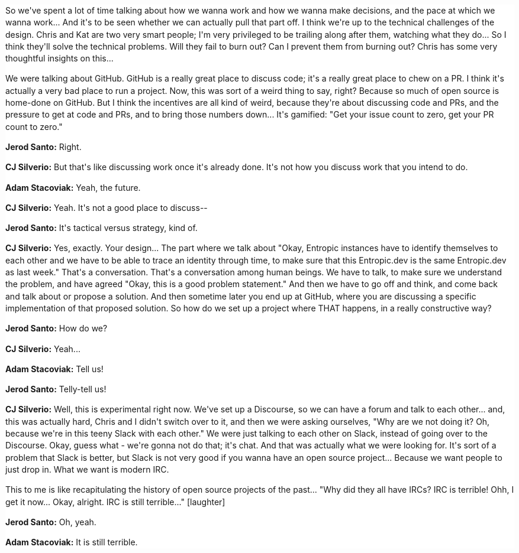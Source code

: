 So we've spent a lot of time talking about how we wanna work and how we wanna make decisions, and the pace at which we wanna work... And it's to be seen whether we can actually pull that part off. I think we're up to the technical challenges of the design. Chris and Kat are two very smart people; I'm very privileged to be trailing along after them, watching what they do... So I think they'll solve the technical problems. Will they fail to burn out? Can I prevent them from burning out? Chris has some very thoughtful insights on this...

We were talking about GitHub. GitHub is a really great place to discuss code; it's a really great place to chew on a PR. I think it's actually a very bad place to run a project. Now, this was sort of a weird thing to say, right? Because so much of open source is home-done on GitHub. But I think the incentives are all kind of weird, because they're about discussing code and PRs, and the pressure to get at code and PRs, and to bring those numbers down... It's gamified: "Get your issue count to zero, get your PR count to zero."

**Jerod Santo:** Right.

**CJ Silverio:** But that's like discussing work once it's already done. It's not how you discuss work that you intend to do.

**Adam Stacoviak:** Yeah, the future.

**CJ Silverio:** Yeah. It's not a good place to discuss--

**Jerod Santo:** It's tactical versus strategy, kind of.

**CJ Silverio:** Yes, exactly. Your design... The part where we talk about "Okay, Entropic instances have to identify themselves to each other and we have to be able to trace an identity through time, to make sure that this Entropic.dev is the same Entropic.dev as last week." That's a conversation. That's a conversation among human beings. We have to talk, to make sure we understand the problem, and have agreed "Okay, this is a good problem statement." And then we have to go off and think, and come back and talk about or propose a solution. And then sometime later you end up at GitHub, where you are discussing a specific implementation of that proposed solution. So how do we set up a project where THAT happens, in a really constructive way?

**Jerod Santo:** How do we?

**CJ Silverio:** Yeah...

**Adam Stacoviak:** Tell us!

**Jerod Santo:** Telly-tell us!

**CJ Silverio:** Well, this is experimental right now. We've set up a Discourse, so we can have a forum and talk to each other... and, this was actually hard, Chris and I didn't switch over to it, and then we were asking ourselves, "Why are we not doing it? Oh, because we're in this teeny Slack with each other." We were just talking to each other on Slack, instead of going over to the Discourse. Okay, guess what - we're gonna not do that; it's chat. And that was actually what we were looking for. It's sort of a problem that Slack is better, but Slack is not very good if you wanna have an open source project... Because we want people to just drop in. What we want is modern IRC.

This to me is like recapitulating the history of open source projects of the past... "Why did they all have IRCs? IRC is terrible! Ohh, I get it now... Okay, alright. IRC is still terrible..." \[laughter\]

**Jerod Santo:** Oh, yeah.

**Adam Stacoviak:** It is still terrible.

